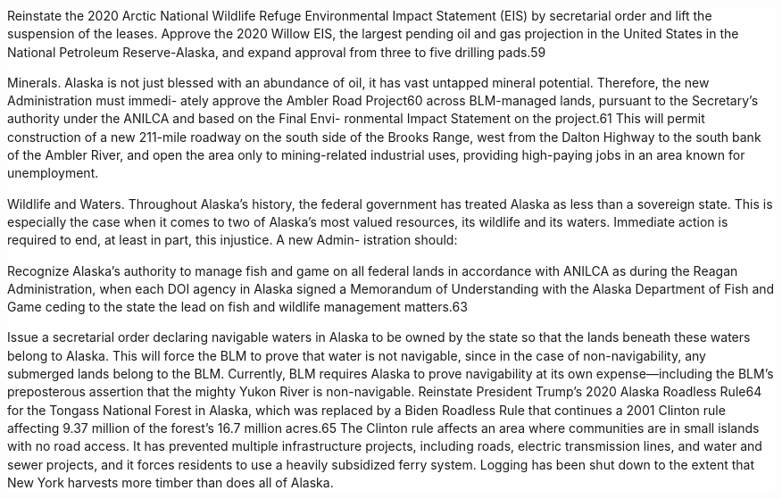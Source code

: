 Reinstate the 2020 Arctic National Wildlife Refuge Environmental Impact
Statement (EIS) by secretarial order and lift the suspension of the leases.
Approve the 2020 Willow EIS, the largest pending oil and gas projection in
the United States in the National Petroleum Reserve-Alaska, and expand
approval from three to five drilling pads.59

Minerals. Alaska is not just blessed with an abundance of oil, it has vast
untapped mineral potential. Therefore, the new Administration must immedi-
ately approve the Ambler Road Project60 across BLM-managed lands, pursuant
to the Secretary’s authority under the ANILCA and based on the Final Envi-
ronmental Impact Statement on the project.61 This will permit construction of
a new 211-mile roadway on the south side of the Brooks Range, west from the
Dalton Highway to the south bank of the Ambler River, and open the area only
to mining-related industrial uses, providing high-paying jobs in an area known
for unemployment.


Wildlife and Waters. Throughout Alaska’s history, the federal government
has treated Alaska as less than a sovereign state. This is especially the case when
it comes to two of Alaska’s most valued resources, its wildlife and its waters.
Immediate action is required to end, at least in part, this injustice. A new Admin-
istration should:

Recognize Alaska’s authority to manage fish and game on all federal lands
in accordance with ANILCA as during the Reagan Administration, when
each DOI agency in Alaska signed a Memorandum of Understanding with
the Alaska Department of Fish and Game ceding to the state the lead on fish
and wildlife management matters.63

Issue a secretarial order declaring navigable waters in Alaska to be owned
by the state so that the lands beneath these waters belong to Alaska. This
will force the BLM to prove that water is not navigable, since in the case of
non-navigability, any submerged lands belong to the BLM. Currently, BLM
requires Alaska to prove navigability at its own expense—including the
BLM’s preposterous assertion that the mighty Yukon River is non-navigable.
Reinstate President Trump’s 2020 Alaska Roadless Rule64 for the Tongass
National Forest in Alaska, which was replaced by a Biden Roadless Rule
that continues a 2001 Clinton rule affecting 9.37 million of the forest’s 16.7
million acres.65 The Clinton rule affects an area where communities are in
small islands with no road access. It has prevented multiple infrastructure
projects, including roads, electric transmission lines, and water and sewer
projects, and it forces residents to use a heavily subsidized ferry system.
Logging has been shut down to the extent that New York harvests more
timber than does all of Alaska.


